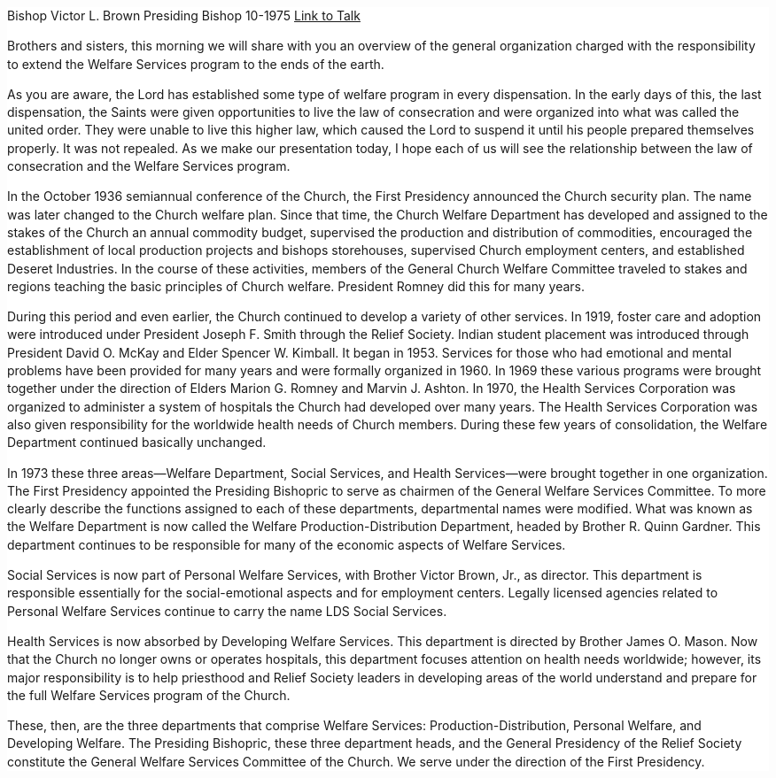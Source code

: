 Bishop Victor L. Brown
Presiding Bishop
10-1975
[Link to Talk](https://www.churchofjesuschrist.org/study/general-conference/1975/10/an-overview-of-church-welfare-services?lang=eng)

Brothers and sisters, this morning we will share with you an overview of the general organization charged with the responsibility to extend the Welfare Services program to the ends of the earth.

As you are aware, the Lord has established some type of welfare program in every dispensation. In the early days of this, the last dispensation, the Saints were given opportunities to live the law of consecration and were organized into what was called the united order. They were unable to live this higher law, which caused the Lord to suspend it until his people prepared themselves properly. It was not repealed. As we make our presentation today, I hope each of us will see the relationship between the law of consecration and the Welfare Services program.

In the October 1936 semiannual conference of the Church, the First Presidency announced the Church security plan. The name was later changed to the Church welfare plan. Since that time, the Church Welfare Department has developed and assigned to the stakes of the Church an annual commodity budget, supervised the production and distribution of commodities, encouraged the establishment of local production projects and bishops storehouses, supervised Church employment centers, and established Deseret Industries. In the course of these activities, members of the General Church Welfare Committee traveled to stakes and regions teaching the basic principles of Church welfare. President Romney did this for many years.

During this period and even earlier, the Church continued to develop a variety of other services. In 1919, foster care and adoption were introduced under President Joseph F. Smith through the Relief Society. Indian student placement was introduced through President David O. McKay and Elder Spencer W. Kimball. It began in 1953. Services for those who had emotional and mental problems have been provided for many years and were formally organized in 1960. In 1969 these various programs were brought together under the direction of Elders Marion G. Romney and Marvin J. Ashton. In 1970, the Health Services Corporation was organized to administer a system of hospitals the Church had developed over many years. The Health Services Corporation was also given responsibility for the worldwide health needs of Church members. During these few years of consolidation, the Welfare Department continued basically unchanged.

In 1973 these three areas—Welfare Department, Social Services, and Health Services—were brought together in one organization. The First Presidency appointed the Presiding Bishopric to serve as chairmen of the General Welfare Services Committee. To more clearly describe the functions assigned to each of these departments, departmental names were modified. What was known as the Welfare Department is now called the Welfare Production-Distribution Department, headed by Brother R. Quinn Gardner. This department continues to be responsible for many of the economic aspects of Welfare Services.

Social Services is now part of Personal Welfare Services, with Brother Victor Brown, Jr., as director. This department is responsible essentially for the social-emotional aspects and for employment centers. Legally licensed agencies related to Personal Welfare Services continue to carry the name LDS Social Services.

Health Services is now absorbed by Developing Welfare Services. This department is directed by Brother James O. Mason. Now that the Church no longer owns or operates hospitals, this department focuses attention on health needs worldwide; however, its major responsibility is to help priesthood and Relief Society leaders in developing areas of the world understand and prepare for the full Welfare Services program of the Church.

These, then, are the three departments that comprise Welfare Services: Production-Distribution, Personal Welfare, and Developing Welfare. The Presiding Bishopric, these three department heads, and the General Presidency of the Relief Society constitute the General Welfare Services Committee of the Church. We serve under the direction of the First Presidency.

